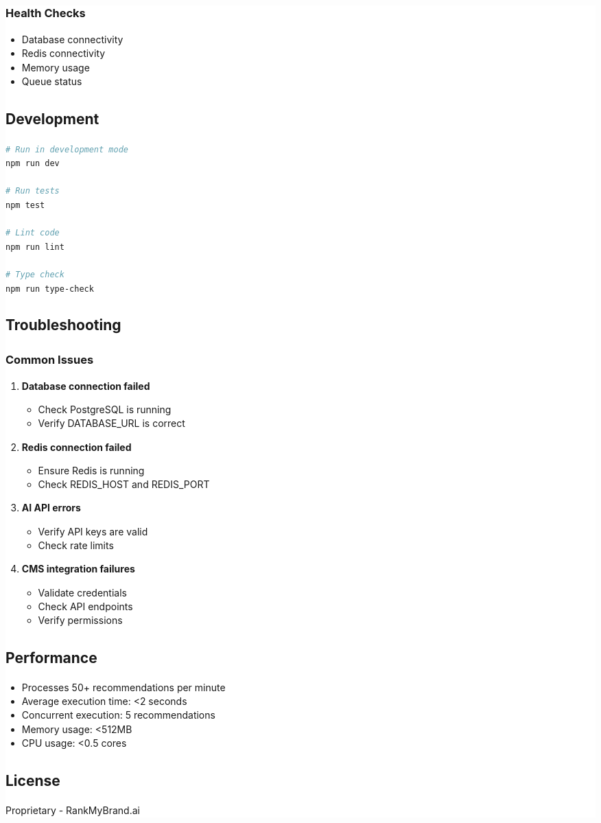 ### Health Checks

- Database connectivity
- Redis connectivity
- Memory usage
- Queue status

## Development

```bash
# Run in development mode
npm run dev

# Run tests
npm test

# Lint code
npm run lint

# Type check
npm run type-check
```

## Troubleshooting

### Common Issues

1. **Database connection failed**
   - Check PostgreSQL is running
   - Verify DATABASE_URL is correct

2. **Redis connection failed**
   - Ensure Redis is running
   - Check REDIS_HOST and REDIS_PORT

3. **AI API errors**
   - Verify API keys are valid
   - Check rate limits

4. **CMS integration failures**
   - Validate credentials
   - Check API endpoints
   - Verify permissions

## Performance

- Processes 50+ recommendations per minute
- Average execution time: <2 seconds
- Concurrent execution: 5 recommendations
- Memory usage: <512MB
- CPU usage: <0.5 cores

## License

Proprietary - RankMyBrand.ai
